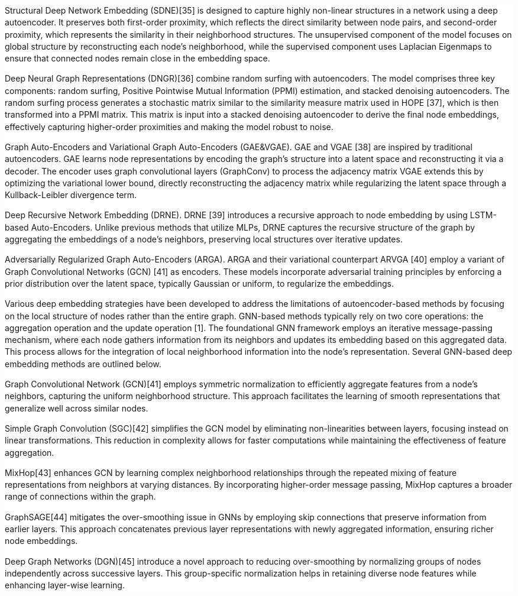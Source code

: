 Structural Deep Network Embedding (SDNE)[35] is designed to capture highly non-linear structures in a network using a deep autoencoder. It preserves both first-order proximity, which reflects the direct similarity between node pairs, and second-order proximity, which represents the similarity in their neighborhood structures. The unsupervised component of the model focuses on global structure by reconstructing each node’s neighborhood, while the supervised component uses Laplacian Eigenmaps to ensure that connected nodes remain close in the embedding space.

Deep Neural Graph Representations (DNGR)[36] combine random surfing with autoencoders. The model comprises three key components: random surfing, Positive Pointwise Mutual Information (PPMI) estimation, and stacked denoising autoencoders. The random surfing process generates a stochastic matrix similar to the similarity measure matrix used in HOPE [37], which is then transformed into a PPMI matrix. This matrix is input into a stacked denoising autoencoder to derive the final node embeddings, effectively capturing higher-order proximities and making the model robust to noise.

Graph Auto-Encoders and Variational Graph Auto-Encoders (GAE&VGAE). GAE and VGAE [38] are inspired by traditional autoencoders. GAE learns node representations by encoding the graph’s structure into a latent space and reconstructing it via a decoder. The encoder uses graph convolutional layers (GraphConv) to process the adjacency matrix VGAE extends this by optimizing the variational lower bound, directly reconstructing the adjacency matrix while regularizing the latent space through a Kullback-Leibler divergence term.

Deep Recursive Network Embedding (DRNE). DRNE [39] introduces a recursive approach to node embedding by using LSTM-based Auto-Encoders. Unlike previous methods that utilize MLPs, DRNE captures the recursive structure of the graph by aggregating the embeddings of a node’s neighbors, preserving local structures over iterative updates.

Adversarially Regularized Graph Auto-Encoders (ARGA). ARGA and their variational counterpart ARVGA [40] employ a variant of Graph Convolutional Networks (GCN) [41] as encoders. These models incorporate adversarial training principles by enforcing a prior distribution over the latent space, typically Gaussian or uniform, to regularize the embeddings.

Various deep embedding strategies have been developed to address the limitations of autoencoder-based methods by focusing on the local structure of nodes rather than the entire graph. GNN-based methods typically rely on two core operations: the aggregation operation and the update operation [1]. The foundational GNN framework employs an iterative message-passing mechanism, where each node gathers information from its neighbors and updates its embedding based on this aggregated data. This process allows for the integration of local neighborhood information into the node’s representation. Several GNN-based deep embedding methods are outlined below.

Graph Convolutional Network (GCN)[41] employs symmetric normalization to efficiently aggregate features from a node’s neighbors, capturing the uniform neighborhood structure. This approach facilitates the learning of smooth representations that generalize well across similar nodes.

Simple Graph Convolution (SGC)[42] simplifies the GCN model by eliminating non-linearities between layers, focusing instead on linear transformations. This reduction in complexity allows for faster computations while maintaining the effectiveness of feature aggregation.

MixHop[43] enhances GCN by learning complex neighborhood relationships through the repeated mixing of feature representations from neighbors at varying distances. By incorporating higher-order message passing, MixHop captures a broader range of connections within the graph.

GraphSAGE[44] mitigates the over-smoothing issue in GNNs by employing skip connections that preserve information from earlier layers. This approach concatenates previous layer representations with newly aggregated information, ensuring richer node embeddings.

Deep Graph Networks (DGN)[45] introduce a novel approach to reducing over-smoothing by normalizing groups of nodes independently across successive layers. This group-specific normalization helps in retaining diverse node features while enhancing layer-wise learning.
